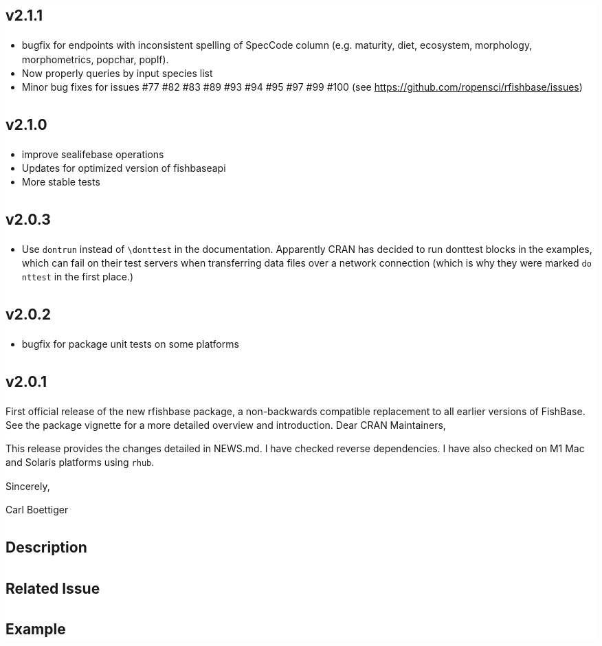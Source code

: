 
v2.1.1
-------


* bugfix for endpoints with inconsistent spelling of SpecCode column 
(e.g. maturity, diet, ecosystem, morphology, morphometrics, popchar, poplf).
* Now properly queries by input species list
* Minor bug fixes for issues #77 #82 #83 #89 #93 #94 #95 #97 #99 #100 (see https://github.com/ropensci/rfishbase/issues)

v2.1.0
------

* improve sealifebase operations
* Updates for optimized version of fishbaseapi
* More stable tests

v2.0.3
------

* Use `dontrun` instead of `\donttest` in the documentation.  Apparently CRAN has decided to run donttest blocks in the examples, which can fail on their test servers when transferring data files over a network connection (which is why they were marked `donttest` in the first place.)

v2.0.2
------

* bugfix for package unit tests on some platforms

v2.0.1
------

First official release of the new rfishbase package, a non-backwards
compatible replacement to all earlier versions of FishBase. See the
package vignette for a more detailed overview and introduction.
Dear CRAN Maintainers,

This release provides the changes detailed in NEWS.md.
I have checked reverse dependencies.
I have also checked on M1 Mac and Solaris platforms using `rhub`.



Sincerely,

Carl Boettiger

## Description


## Related Issue


## Example

